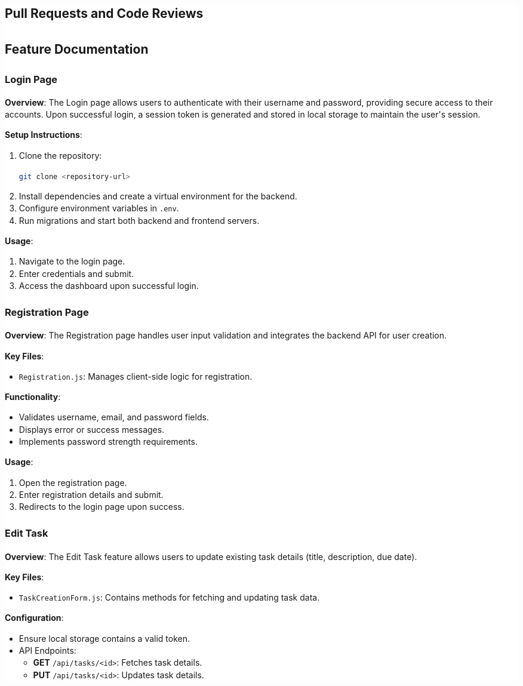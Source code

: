 
## Pull Requests and Code Reviews



## Feature Documentation

### Login Page
**Overview**: The Login page allows users to authenticate with their username and password, providing secure access to their accounts. Upon successful login, a session token is generated and stored in local storage to maintain the user's session. 

**Setup Instructions**:
1. Clone the repository:
   ```bash
   git clone <repository-url>
   ```
2. Install dependencies and create a virtual environment for the backend.
3. Configure environment variables in `.env`.
4. Run migrations and start both backend and frontend servers.

**Usage**:
1. Navigate to the login page.
2. Enter credentials and submit.
3. Access the dashboard upon successful login.

### Registration Page
**Overview**: The Registration page handles user input validation and integrates the backend API for user creation. 

**Key Files**:
- `Registration.js`: Manages client-side logic for registration.

**Functionality**:
- Validates username, email, and password fields.
- Displays error or success messages.
- Implements password strength requirements.

**Usage**:
1. Open the registration page.
2. Enter registration details and submit.
3. Redirects to the login page upon success.

### Edit Task
**Overview**: The Edit Task feature allows users to update existing task details (title, description, due date).

**Key Files**:
- `TaskCreationForm.js`: Contains methods for fetching and updating task data.

**Configuration**:
- Ensure local storage contains a valid token.
- API Endpoints:
   - **GET** `/api/tasks/<id>`: Fetches task details.
   - **PUT** `/api/tasks/<id>`: Updates task details.
